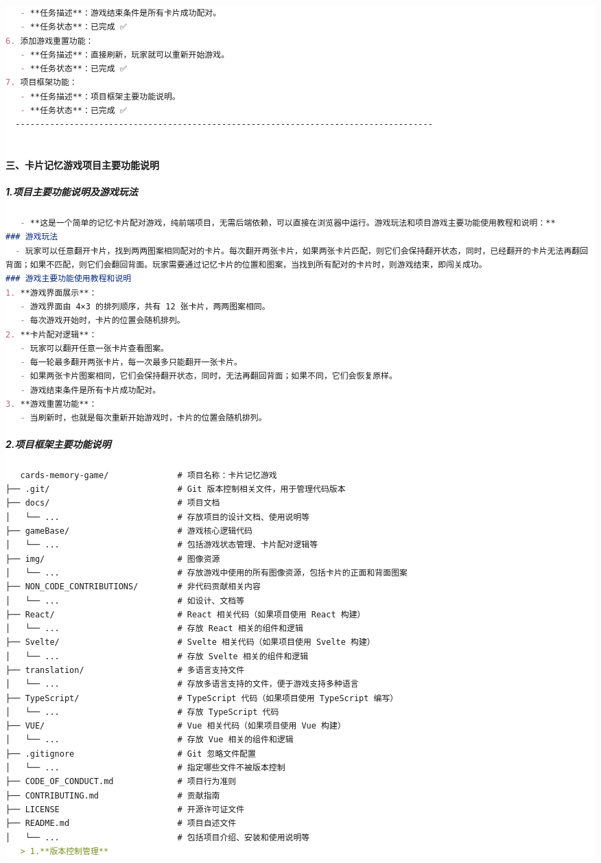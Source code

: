```markdown
   - **任务描述**：游戏结束条件是所有卡片成功配对。
   - **任务状态**：已完成 ✅
6. 添加游戏重置功能：
   - **任务描述**：直接刷新，玩家就可以重新开始游戏。
   - **任务状态**：已完成 ✅
7. 项目框架功能：
   - **任务描述**：项目框架主要功能说明。
   - **任务状态**：已完成 ✅
  -------------------------------------------------------------------------------------
   
```

#### 三、卡片记忆游戏项目主要功能说明

##### 1.项目主要功能说明及游戏玩法

```markdown
   - **这是一个简单的记忆卡片配对游戏，纯前端项目，无需后端依赖，可以直接在浏览器中运行。游戏玩法和项目游戏主要功能使用教程和说明：**
### 游戏玩法
  - 玩家可以任意翻开卡片，找到两两图案相同配对的卡片。每次翻开两张卡片，如果两张卡片匹配，则它们会保持翻开状态，同时，已经翻开的卡片无法再翻回背面；如果不匹配，则它们会翻回背面。玩家需要通过记忆卡片的位置和图案，当找到所有配对的卡片时，则游戏结束，即闯关成功。
### 游戏主要功能使用教程和说明
1. **游戏界面展示**：
   - 游戏界面由 4×3 的排列顺序，共有 12 张卡片，两两图案相同。
   - 每次游戏开始时，卡片的位置会随机排列。
2. **卡片配对逻辑**：
   - 玩家可以翻开任意一张卡片查看图案。
   - 每一轮最多翻开两张卡片，每一次最多只能翻开一张卡片。
   - 如果两张卡片图案相同，它们会保持翻开状态，同时，无法再翻回背面；如果不同，它们会恢复原样。
   - 游戏结束条件是所有卡片成功配对。
3. **游戏重置功能**：
   - 当刷新时，也就是每次重新开始游戏时，卡片的位置会随机排列。
```

##### 2.项目框架主要功能说明

```markdown
   cards-memory-game/              # 项目名称：卡片记忆游戏
├── .git/                          # Git 版本控制相关文件，用于管理代码版本
├── docs/                          # 项目文档
│   └── ...                        # 存放项目的设计文档、使用说明等
├── gameBase/                      # 游戏核心逻辑代码
│   └── ...                        # 包括游戏状态管理、卡片配对逻辑等
├── img/                           # 图像资源
│   └── ...                        # 存放游戏中使用的所有图像资源，包括卡片的正面和背面图案
├── NON_CODE_CONTRIBUTIONS/        # 非代码贡献相关内容
│   └── ...                        # 如设计、文档等
├── React/                         # React 相关代码（如果项目使用 React 构建）
│   └── ...                        # 存放 React 相关的组件和逻辑
├── Svelte/                        # Svelte 相关代码（如果项目使用 Svelte 构建）
│   └── ...                        # 存放 Svelte 相关的组件和逻辑
├── translation/                   # 多语言支持文件
│   └── ...                        # 存放多语言支持的文件，便于游戏支持多种语言
├── TypeScript/                    # TypeScript 代码（如果项目使用 TypeScript 编写）
│   └── ...                        # 存放 TypeScript 代码
├── VUE/                           # Vue 相关代码（如果项目使用 Vue 构建）
│   └── ...                        # 存放 Vue 相关的组件和逻辑
├── .gitignore                     # Git 忽略文件配置
│   └── ...                        # 指定哪些文件不被版本控制
├── CODE_OF_CONDUCT.md             # 项目行为准则
├── CONTRIBUTING.md                # 贡献指南
├── LICENSE                        # 开源许可证文件
├── README.md                      # 项目自述文件
│   └── ...                        # 包括项目介绍、安装和使用说明等
   > 1.**版本控制管理**
```